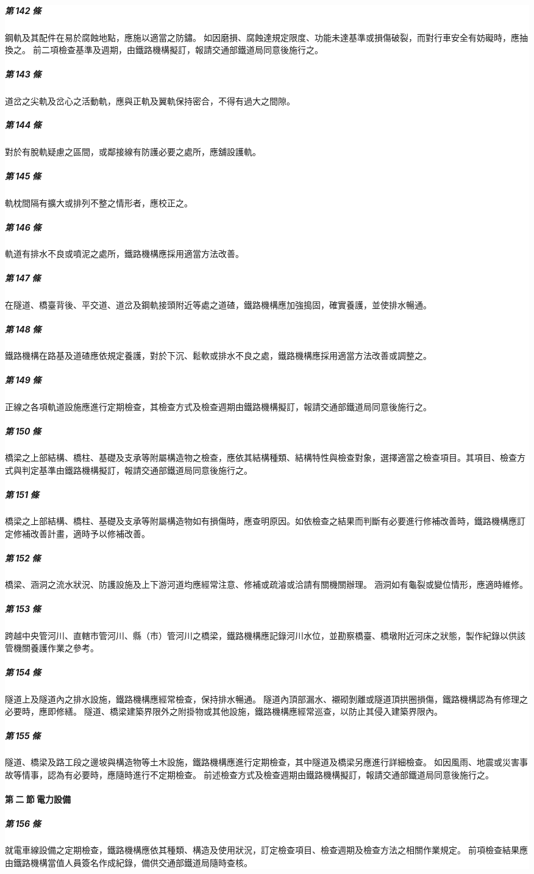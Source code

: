 ##### 第 142 條
鋼軌及其配件在易於腐蝕地點，應施以適當之防鏽。
如因磨損、腐蝕達規定限度、功能未達基準或損傷破裂，而對行車安全有妨礙時，應抽換之。
前二項檢查基準及週期，由鐵路機構擬訂，報請交通部鐵道局同意後施行之。

##### 第 143 條
道岔之尖軌及岔心之活動軌，應與正軌及翼軌保持密合，不得有過大之間隙。

##### 第 144 條
對於有脫軌疑慮之區間，或鄰接線有防護必要之處所，應舖設護軌。

##### 第 145 條
軌枕間隔有擴大或排列不整之情形者，應校正之。

##### 第 146 條
軌道有排水不良或噴泥之處所，鐵路機構應採用適當方法改善。

##### 第 147 條
在隧道、橋臺背後、平交道、道岔及鋼軌接頭附近等處之道碴，鐵路機構應加強搗固，確實養護，並使排水暢通。

##### 第 148 條
鐵路機構在路基及道碴應依規定養護，對於下沉、鬆軟或排水不良之處，鐵路機構應採用適當方法改善或調整之。

##### 第 149 條
正線之各項軌道設施應進行定期檢查，其檢查方式及檢查週期由鐵路機構擬訂，報請交通部鐵道局同意後施行之。

##### 第 150 條
橋梁之上部結構、橋柱、基礎及支承等附屬構造物之檢查，應依其結構種類、結構特性與檢查對象，選擇適當之檢查項目。其項目、檢查方式與判定基準由鐵路機構擬訂，報請交通部鐵道局同意後施行之。

##### 第 151 條
橋梁之上部結構、橋柱、基礎及支承等附屬構造物如有損傷時，應查明原因。如依檢查之結果而判斷有必要進行修補改善時，鐵路機構應訂定修補改善計畫，適時予以修補改善。

##### 第 152 條
橋梁、涵洞之流水狀況、防護設施及上下游河道均應經常注意、修補或疏濬或洽請有關機關辦理。
涵洞如有龜裂或變位情形，應適時維修。

##### 第 153 條
跨越中央管河川、直轄市管河川、縣（市）管河川之橋梁，鐵路機構應記錄河川水位，並勘察橋臺、橋墩附近河床之狀態，製作紀錄以供該管機關養護作業之參考。

##### 第 154 條
隧道上及隧道內之排水設施，鐵路機構應經常檢查，保持排水暢通。
隧道內頂部漏水、襯砌剝離或隧道頂拱圈損傷，鐵路機構認為有修理之必要時，應即修繕。
隧道、橋梁建築界限外之附掛物或其他設施，鐵路機構應經常巡查，以防止其侵入建築界限內。

##### 第 155 條
隧道、橋梁及路工段之邊坡與構造物等土木設施，鐵路機構應進行定期檢查，其中隧道及橋梁另應進行詳細檢查。
如因風雨、地震或災害事故等情事，認為有必要時，應隨時進行不定期檢查。
前述檢查方式及檢查週期由鐵路機構擬訂，報請交通部鐵道局同意後施行之。

#### 第 二 節 電力設備

##### 第 156 條
就電車線設備之定期檢查，鐵路機構應依其種類、構造及使用狀況，訂定檢查項目、檢查週期及檢查方法之相關作業規定。
前項檢查結果應由鐵路機構當值人員簽名作成紀錄，備供交通部鐵道局隨時查核。
